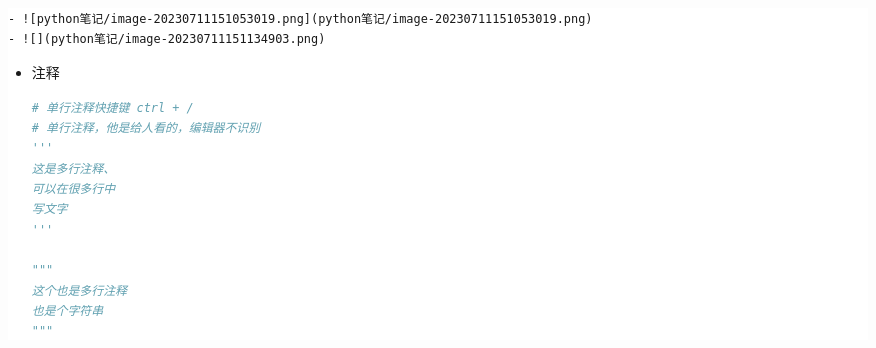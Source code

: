     - ![python笔记/image-20230711151053019.png](python笔记/image-20230711151053019.png)
    - ![](python笔记/image-20230711151134903.png)


- 注释

  ```python
  # 单行注释快捷键 ctrl + /
  # 单行注释，他是给人看的，编辑器不识别
  '''
  这是多行注释、
  可以在很多行中
  写文字
  '''
  
  """
  这个也是多行注释
  也是个字符串
  """
  ```
